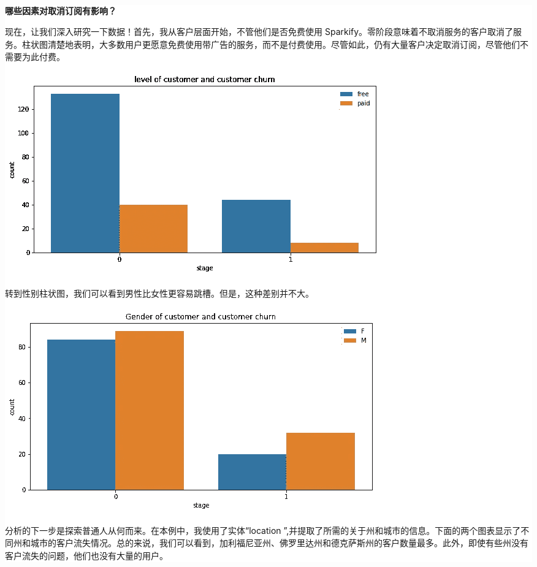**哪些因素对取消订阅有影响？**

现在，让我们深入研究一下数据！首先，我从客户层面开始，不管他们是否免费使用 Sparkify。零阶段意味着不取消服务的客户取消了服务。柱状图清楚地表明，大多数用户更愿意免费使用带广告的服务，而不是付费使用。尽管如此，仍有大量客户决定取消订阅，尽管他们不需要为此付费。

![](img/c79d12444499c48c41981cfc6a0c1c9a.png)

转到性别柱状图，我们可以看到男性比女性更容易跳槽。但是，这种差别并不大。

![](img/8cf10953680c4c324e24eb7bffaeaf74.png)

分析的下一步是探索普通人从何而来。在本例中，我使用了实体“location ”,并提取了所需的关于州和城市的信息。下面的两个图表显示了不同州和城市的客户流失情况。总的来说，我们可以看到，加利福尼亚州、佛罗里达州和德克萨斯州的客户数量最多。此外，即使有些州没有客户流失的问题，他们也没有大量的用户。
